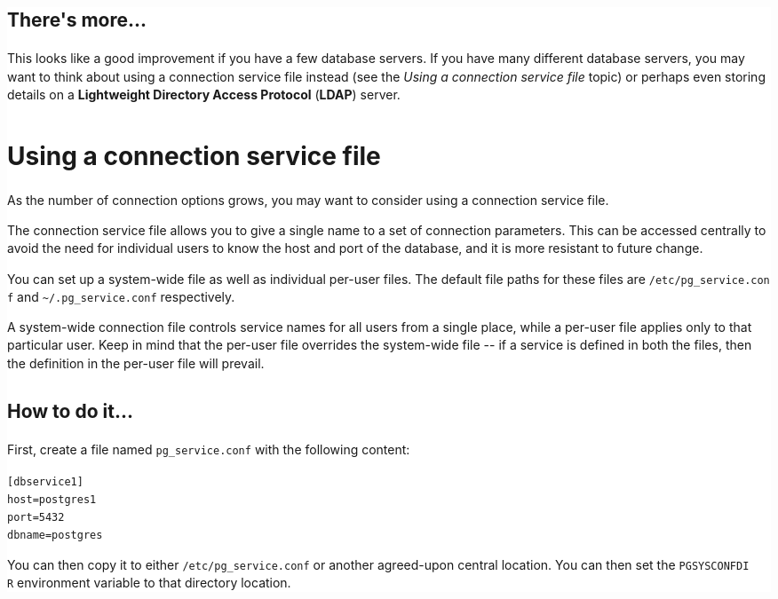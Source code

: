 

There\'s more...
----------------

This looks like a good improvement if you have a few database servers.
If you have many different database servers, you may want to think about
using a connection service file instead (see the *Using a connection
service file* topic) or perhaps even storing
details on a **Lightweight Directory Access Protocol** (**LDAP**)
server.









Using a connection service file
===============================


As the number of connection options grows, you may
want to consider using a connection service file.

The connection service file allows you to give a single name to a set of
connection parameters. This can be accessed centrally to avoid the need
for individual users to know the host and port of the database, and it
is more resistant to future change.

You can set up a system-wide file as well as individual per-user files.
The default file paths for these files
are `/etc/pg_service.conf` and `~/.pg_service.conf`
respectively.

A system-wide connection file controls service names for all users from
a single place, while a per-user file applies only to that particular
user. Keep in mind that the per-user file overrides the system-wide file
-- if a service is defined in both the files, then the definition in the
per-user file will prevail.



How to do it...
---------------

First, create a file named `pg_service.conf` with the
following content:


```
[dbservice1] 
host=postgres1 
port=5432 
dbname=postgres
```


You can then copy it to either `/etc/pg_service.conf` or
another agreed-upon central location. You can then set
the `PGSYSCONFDIR` environment variable to that directory
location.
